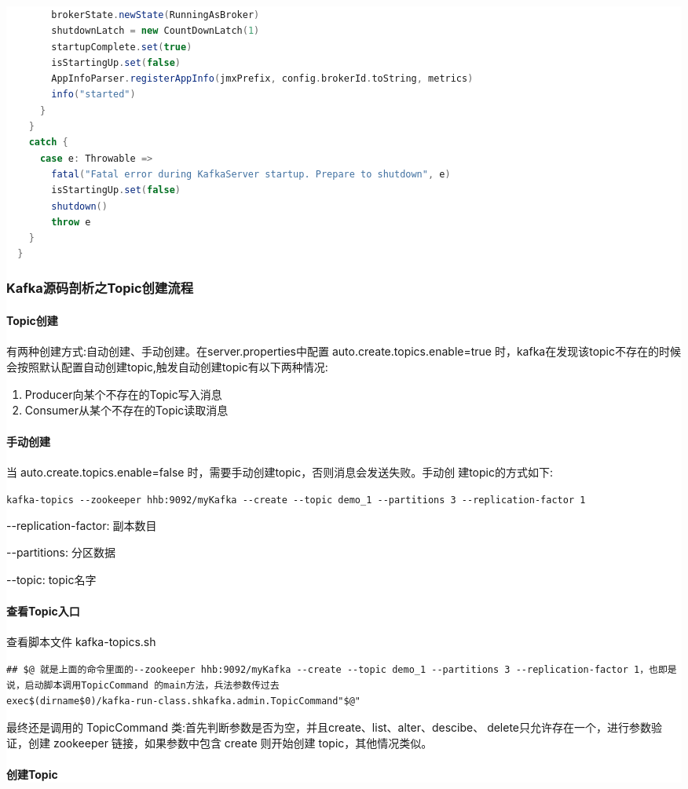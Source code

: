 ```scala
        brokerState.newState(RunningAsBroker)
        shutdownLatch = new CountDownLatch(1)
        startupComplete.set(true)
        isStartingUp.set(false)
        AppInfoParser.registerAppInfo(jmxPrefix, config.brokerId.toString, metrics)
        info("started")
      }
    }
    catch {
      case e: Throwable =>
        fatal("Fatal error during KafkaServer startup. Prepare to shutdown", e)
        isStartingUp.set(false)
        shutdown()
        throw e
    }
  }
```

### Kafka源码剖析之Topic创建流程

#### Topic创建

有两种创建方式:自动创建、手动创建。在server.properties中配置 auto.create.topics.enable=true 时，kafka在发现该topic不存在的时候会按照默认配置自动创建topic,触发自动创建topic有以下两种情况:
1. Producer向某个不存在的Topic写入消息
2. Consumer从某个不存在的Topic读取消息

#### 手动创建

当 auto.create.topics.enable=false 时，需要手动创建topic，否则消息会发送失败。手动创 建topic的方式如下:

```shell
kafka-topics --zookeeper hhb:9092/myKafka --create --topic demo_1 --partitions 3 --replication-factor 1
```

--replication-factor: 副本数目 

--partitions: 分区数据

--topic: topic名字

#### 查看Topic入口

查看脚本文件 kafka-topics.sh

```shell
## $@ 就是上面的命令里面的--zookeeper hhb:9092/myKafka --create --topic demo_1 --partitions 3 --replication-factor 1，也即是说，启动脚本调用TopicCommand 的main方法，兵法参数传过去
exec$(dirname$0)/kafka-run-class.shkafka.admin.TopicCommand"$@"
```

最终还是调用的 TopicCommand 类:首先判断参数是否为空，并且create、list、alter、descibe、 delete只允许存在一个，进行参数验证，创建 zookeeper 链接，如果参数中包含 create 则开始创建 topic，其他情况类似。

#### 创建Topic

